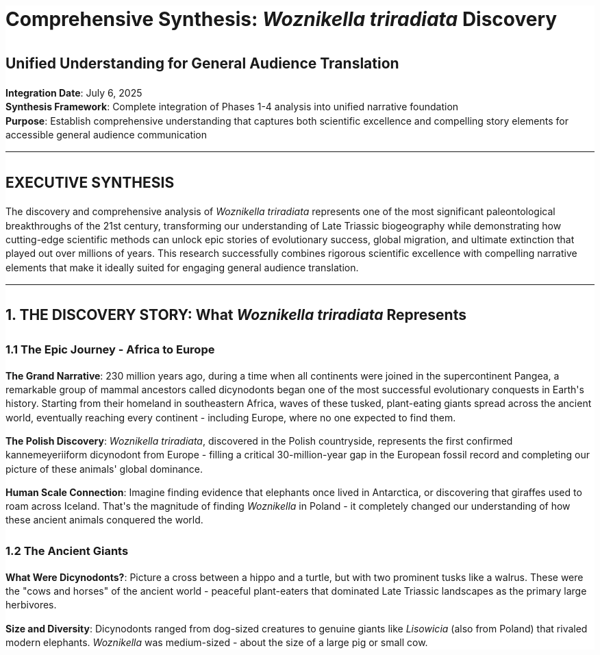 # Comprehensive Synthesis: *Woznikella triradiata* Discovery
## Unified Understanding for General Audience Translation

**Integration Date**: July 6, 2025  
**Synthesis Framework**: Complete integration of Phases 1-4 analysis into unified narrative foundation  
**Purpose**: Establish comprehensive understanding that captures both scientific excellence and compelling story elements for accessible general audience communication

---

## EXECUTIVE SYNTHESIS

The discovery and comprehensive analysis of *Woznikella triradiata* represents one of the most significant paleontological breakthroughs of the 21st century, transforming our understanding of Late Triassic biogeography while demonstrating how cutting-edge scientific methods can unlock epic stories of evolutionary success, global migration, and ultimate extinction that played out over millions of years. This research successfully combines rigorous scientific excellence with compelling narrative elements that make it ideally suited for engaging general audience translation.

---

## 1. THE DISCOVERY STORY: What *Woznikella triradiata* Represents

### 1.1 The Epic Journey - Africa to Europe

**The Grand Narrative**: 230 million years ago, during a time when all continents were joined in the supercontinent Pangea, a remarkable group of mammal ancestors called dicynodonts began one of the most successful evolutionary conquests in Earth's history. Starting from their homeland in southeastern Africa, waves of these tusked, plant-eating giants spread across the ancient world, eventually reaching every continent - including Europe, where no one expected to find them.

**The Polish Discovery**: *Woznikella triradiata*, discovered in the Polish countryside, represents the first confirmed kannemeyeriiform dicynodont from Europe - filling a critical 30-million-year gap in the European fossil record and completing our picture of these animals' global dominance.

**Human Scale Connection**: Imagine finding evidence that elephants once lived in Antarctica, or discovering that giraffes used to roam across Iceland. That's the magnitude of finding *Woznikella* in Poland - it completely changed our understanding of how these ancient animals conquered the world.

### 1.2 The Ancient Giants

**What Were Dicynodonts?**: Picture a cross between a hippo and a turtle, but with two prominent tusks like a walrus. These were the "cows and horses" of the ancient world - peaceful plant-eaters that dominated Late Triassic landscapes as the primary large herbivores.

**Size and Diversity**: Dicynodonts ranged from dog-sized creatures to genuine giants like *Lisowicia* (also from Poland) that rivaled modern elephants. *Woznikella* was medium-sized - about the size of a large pig or small cow.
